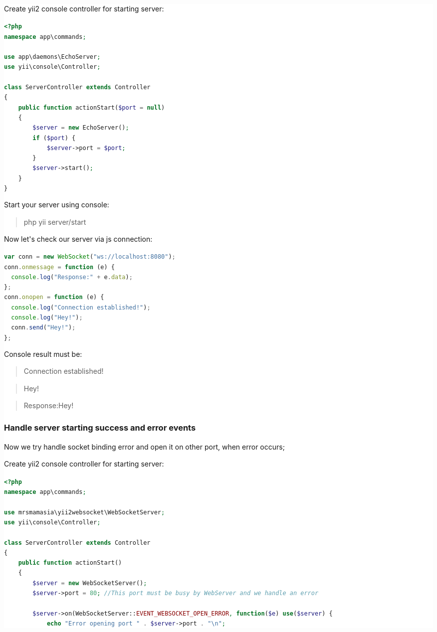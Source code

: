 Create yii2 console controller for starting server:

```php
<?php
namespace app\commands;

use app\daemons\EchoServer;
use yii\console\Controller;

class ServerController extends Controller
{
    public function actionStart($port = null)
    {
        $server = new EchoServer();
        if ($port) {
            $server->port = $port;
        }
        $server->start();
    }
}
```

Start your server using console:

> php yii server/start

Now let's check our server via js connection:

```javascript
var conn = new WebSocket("ws://localhost:8080");
conn.onmessage = function (e) {
  console.log("Response:" + e.data);
};
conn.onopen = function (e) {
  console.log("Connection established!");
  console.log("Hey!");
  conn.send("Hey!");
};
```

Console result must be:

> Connection established!

> Hey!

> Response:Hey!

### Handle server starting success and error events

Now we try handle socket binding error and open it on other port, when error occurs;

Create yii2 console controller for starting server:

```php
<?php
namespace app\commands;

use mrsmamasia\yii2websocket\WebSocketServer;
use yii\console\Controller;

class ServerController extends Controller
{
    public function actionStart()
    {
        $server = new WebSocketServer();
        $server->port = 80; //This port must be busy by WebServer and we handle an error

        $server->on(WebSocketServer::EVENT_WEBSOCKET_OPEN_ERROR, function($e) use($server) {
            echo "Error opening port " . $server->port . "\n";
```